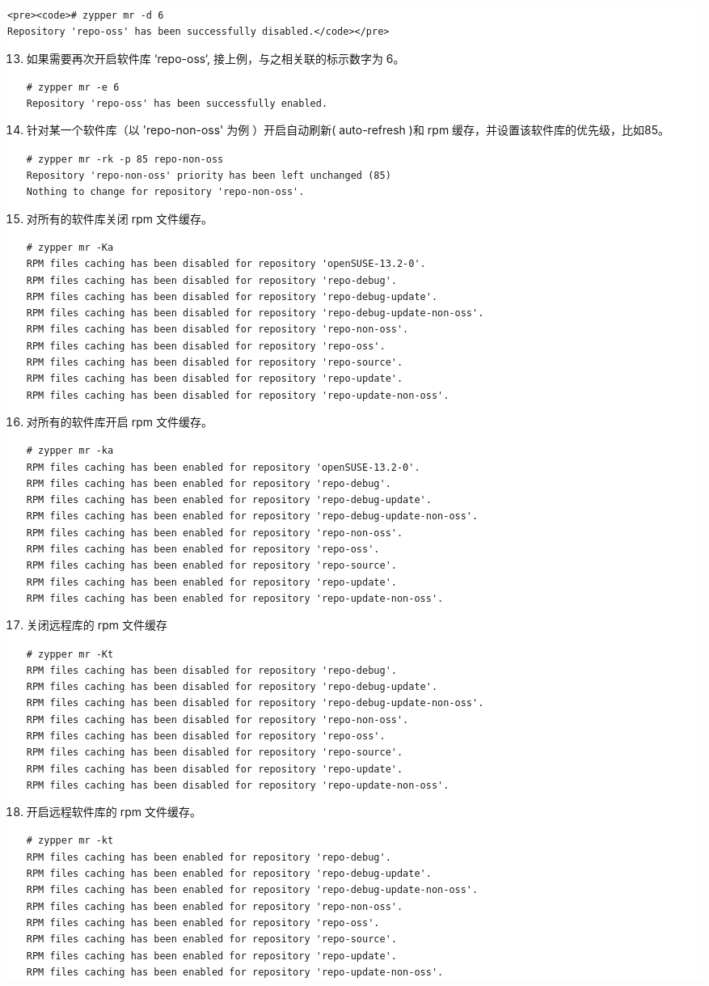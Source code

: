     <pre><code># zypper mr -d 6
    Repository 'repo-oss' has been successfully disabled.</code></pre>

13. 如果需要再次开启软件库 ‘repo-oss‘, 接上例，与之相关联的标示数字为 6。

    <pre><code># zypper mr -e 6
    Repository 'repo-oss' has been successfully enabled.</code></pre>

14. 针对某一个软件库（以 'repo-non-oss' 为例 ）开启自动刷新( auto-refresh )和 rpm 缓存，并设置该软件库的优先级，比如85。

    <pre><code># zypper mr -rk -p 85 repo-non-oss
    Repository 'repo-non-oss' priority has been left unchanged (85)
    Nothing to change for repository 'repo-non-oss'.</code></pre>

15. 对所有的软件库关闭 rpm 文件缓存。

    <pre><code># zypper mr -Ka
    RPM files caching has been disabled for repository 'openSUSE-13.2-0'.
    RPM files caching has been disabled for repository 'repo-debug'.
    RPM files caching has been disabled for repository 'repo-debug-update'.
    RPM files caching has been disabled for repository 'repo-debug-update-non-oss'.
    RPM files caching has been disabled for repository 'repo-non-oss'.
    RPM files caching has been disabled for repository 'repo-oss'.
    RPM files caching has been disabled for repository 'repo-source'.
    RPM files caching has been disabled for repository 'repo-update'.
    RPM files caching has been disabled for repository 'repo-update-non-oss'.</pre></code>

16. 对所有的软件库开启 rpm 文件缓存。
    <pre><code># zypper mr -ka
    RPM files caching has been enabled for repository 'openSUSE-13.2-0'.
    RPM files caching has been enabled for repository 'repo-debug'.
    RPM files caching has been enabled for repository 'repo-debug-update'.
    RPM files caching has been enabled for repository 'repo-debug-update-non-oss'.
    RPM files caching has been enabled for repository 'repo-non-oss'.
    RPM files caching has been enabled for repository 'repo-oss'.
    RPM files caching has been enabled for repository 'repo-source'.
    RPM files caching has been enabled for repository 'repo-update'.
    RPM files caching has been enabled for repository 'repo-update-non-oss'.</code></pre>

17. 关闭远程库的 rpm 文件缓存
    <pre><code># zypper mr -Kt
    RPM files caching has been disabled for repository 'repo-debug'.
    RPM files caching has been disabled for repository 'repo-debug-update'.
    RPM files caching has been disabled for repository 'repo-debug-update-non-oss'.
    RPM files caching has been disabled for repository 'repo-non-oss'.
    RPM files caching has been disabled for repository 'repo-oss'.
    RPM files caching has been disabled for repository 'repo-source'.
    RPM files caching has been disabled for repository 'repo-update'.
    RPM files caching has been disabled for repository 'repo-update-non-oss'.</code></pre>

18. 开启远程软件库的 rpm 文件缓存。
    <pre><code># zypper mr -kt
    RPM files caching has been enabled for repository 'repo-debug'.
    RPM files caching has been enabled for repository 'repo-debug-update'.
    RPM files caching has been enabled for repository 'repo-debug-update-non-oss'.
    RPM files caching has been enabled for repository 'repo-non-oss'.
    RPM files caching has been enabled for repository 'repo-oss'.
    RPM files caching has been enabled for repository 'repo-source'.
    RPM files caching has been enabled for repository 'repo-update'.
    RPM files caching has been enabled for repository 'repo-update-non-oss'.</pre></code>
